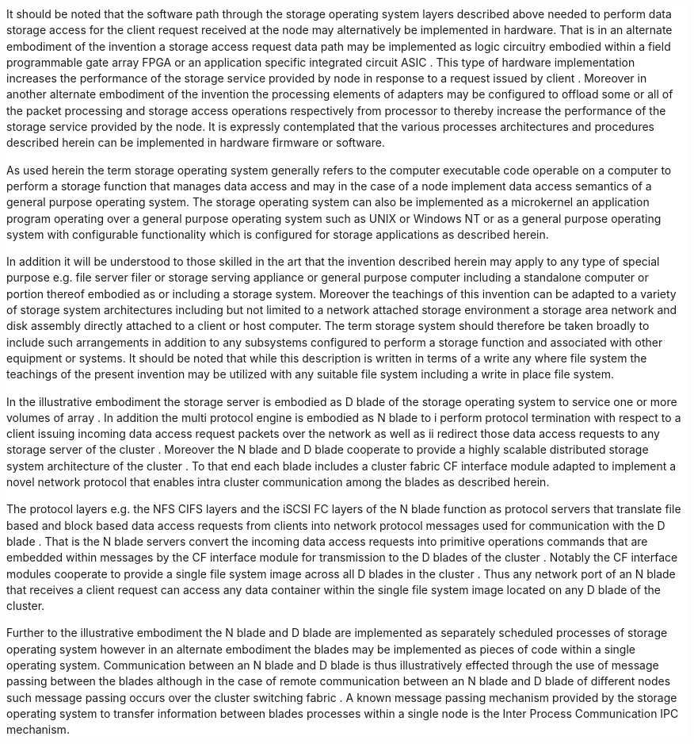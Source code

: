 It should be noted that the software path through the storage operating system layers described above needed to perform data storage access for the client request received at the node may alternatively be implemented in hardware. That is in an alternate embodiment of the invention a storage access request data path may be implemented as logic circuitry embodied within a field programmable gate array FPGA or an application specific integrated circuit ASIC . This type of hardware implementation increases the performance of the storage service provided by node in response to a request issued by client . Moreover in another alternate embodiment of the invention the processing elements of adapters may be configured to offload some or all of the packet processing and storage access operations respectively from processor to thereby increase the performance of the storage service provided by the node. It is expressly contemplated that the various processes architectures and procedures described herein can be implemented in hardware firmware or software.

As used herein the term storage operating system generally refers to the computer executable code operable on a computer to perform a storage function that manages data access and may in the case of a node implement data access semantics of a general purpose operating system. The storage operating system can also be implemented as a microkernel an application program operating over a general purpose operating system such as UNIX or Windows NT or as a general purpose operating system with configurable functionality which is configured for storage applications as described herein.

In addition it will be understood to those skilled in the art that the invention described herein may apply to any type of special purpose e.g. file server filer or storage serving appliance or general purpose computer including a standalone computer or portion thereof embodied as or including a storage system. Moreover the teachings of this invention can be adapted to a variety of storage system architectures including but not limited to a network attached storage environment a storage area network and disk assembly directly attached to a client or host computer. The term storage system should therefore be taken broadly to include such arrangements in addition to any subsystems configured to perform a storage function and associated with other equipment or systems. It should be noted that while this description is written in terms of a write any where file system the teachings of the present invention may be utilized with any suitable file system including a write in place file system.

In the illustrative embodiment the storage server is embodied as D blade of the storage operating system to service one or more volumes of array . In addition the multi protocol engine is embodied as N blade to i perform protocol termination with respect to a client issuing incoming data access request packets over the network as well as ii redirect those data access requests to any storage server of the cluster . Moreover the N blade and D blade cooperate to provide a highly scalable distributed storage system architecture of the cluster . To that end each blade includes a cluster fabric CF interface module adapted to implement a novel network protocol that enables intra cluster communication among the blades as described herein.

The protocol layers e.g. the NFS CIFS layers and the iSCSI FC layers of the N blade function as protocol servers that translate file based and block based data access requests from clients into network protocol messages used for communication with the D blade . That is the N blade servers convert the incoming data access requests into primitive operations commands that are embedded within messages by the CF interface module for transmission to the D blades of the cluster . Notably the CF interface modules cooperate to provide a single file system image across all D blades in the cluster . Thus any network port of an N blade that receives a client request can access any data container within the single file system image located on any D blade of the cluster.

Further to the illustrative embodiment the N blade and D blade are implemented as separately scheduled processes of storage operating system however in an alternate embodiment the blades may be implemented as pieces of code within a single operating system. Communication between an N blade and D blade is thus illustratively effected through the use of message passing between the blades although in the case of remote communication between an N blade and D blade of different nodes such message passing occurs over the cluster switching fabric . A known message passing mechanism provided by the storage operating system to transfer information between blades processes within a single node is the Inter Process Communication IPC mechanism.
